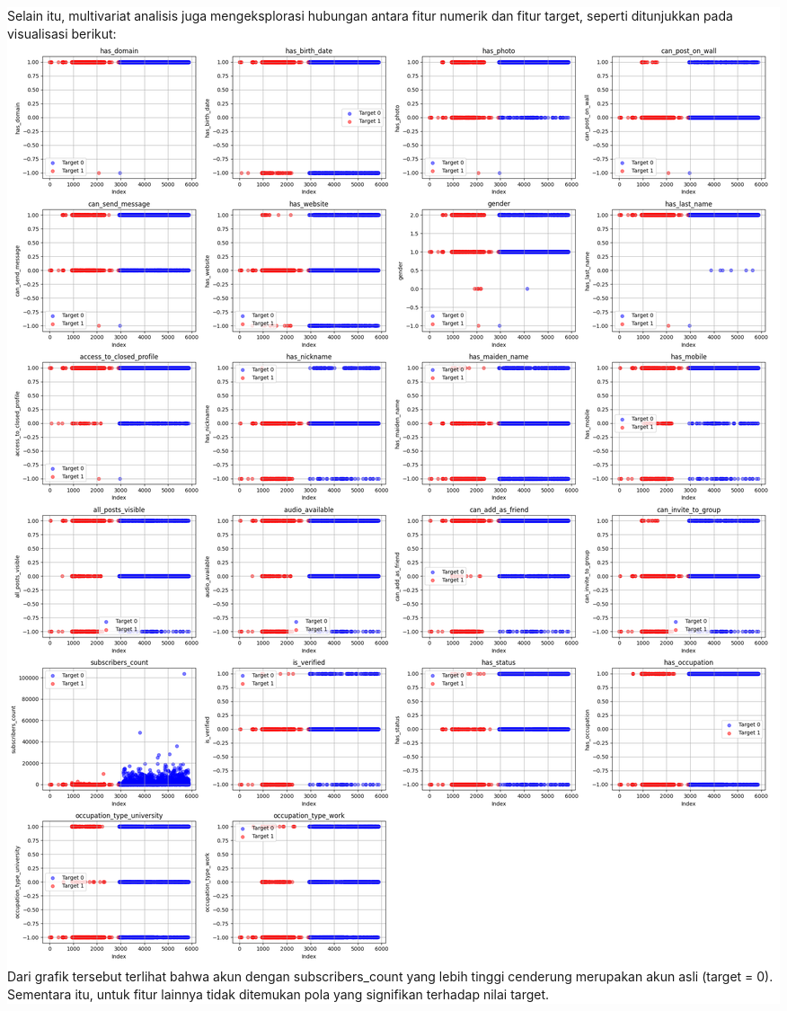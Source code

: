 Selain itu, multivariat analisis juga mengeksplorasi hubungan antara fitur numerik dan fitur target, seperti ditunjukkan pada visualisasi berikut:
![Fitur vs Target](https://raw.githubusercontent.com/pichiboii/anayltics-predictive-bots-vs-users/main/archive/fitur%20vs%20target.png)
Dari grafik tersebut terlihat bahwa akun dengan subscribers_count yang lebih tinggi cenderung merupakan akun asli (target = 0). Sementara itu, untuk fitur lainnya tidak ditemukan pola yang signifikan terhadap nilai target.
